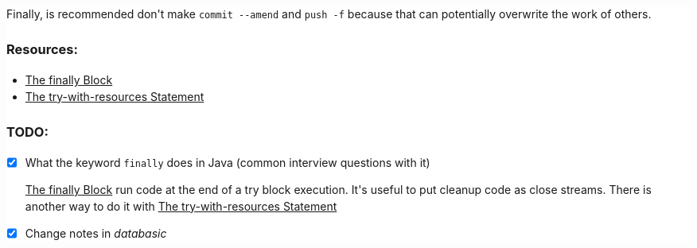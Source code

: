 Finally, is recommended don't make `commit --amend` and `push -f` because that can potentially overwrite the work of others.


### Resources:
- [The finally Block][1]
- [The try-with-resources Statement][2]

[1]: https://docs.oracle.com/javase/tutorial/essential/exceptions/finally.html
[2]: https://docs.oracle.com/javase/tutorial/essential/exceptions/tryResourceClose.html

### TODO:

- [x] What the keyword `finally` does in Java (common interview questions with it)

    [The finally Block][1] run code at the end of a try block execution. It's useful to put cleanup code as close streams. There is another way to do it with [The 
try-with-resources Statement][2]

- [x] Change notes in *databasic*

